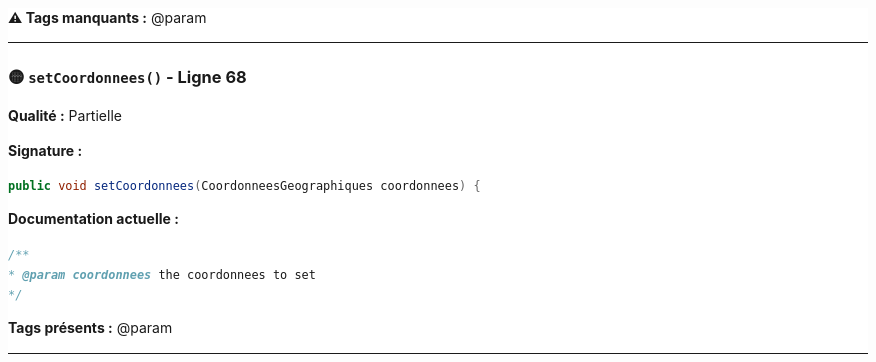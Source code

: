**⚠️ Tags manquants :** @param

---

### 🟡 `setCoordonnees()` - Ligne 68

**Qualité :** Partielle

**Signature :**
```java
public void setCoordonnees(CoordonneesGeographiques coordonnees) {
```

**Documentation actuelle :**
```java
/**
* @param coordonnees the coordonnees to set
*/
```

**Tags présents :** @param

---

